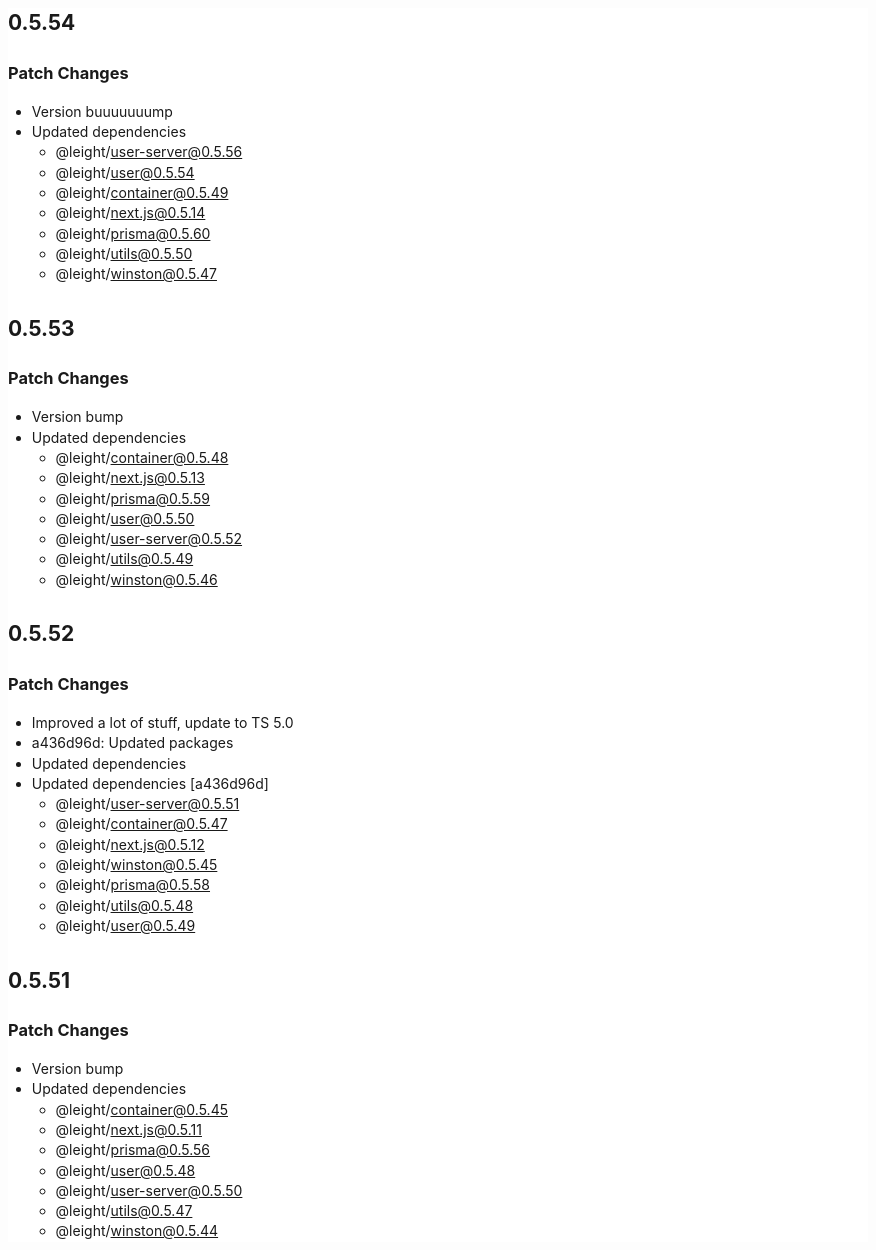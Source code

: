 ## 0.5.54

### Patch Changes

- Version buuuuuuump
- Updated dependencies
  - @leight/user-server@0.5.56
  - @leight/user@0.5.54
  - @leight/container@0.5.49
  - @leight/next.js@0.5.14
  - @leight/prisma@0.5.60
  - @leight/utils@0.5.50
  - @leight/winston@0.5.47

## 0.5.53

### Patch Changes

- Version bump
- Updated dependencies
  - @leight/container@0.5.48
  - @leight/next.js@0.5.13
  - @leight/prisma@0.5.59
  - @leight/user@0.5.50
  - @leight/user-server@0.5.52
  - @leight/utils@0.5.49
  - @leight/winston@0.5.46

## 0.5.52

### Patch Changes

- Improved a lot of stuff, update to TS 5.0
- a436d96d: Updated packages
- Updated dependencies
- Updated dependencies [a436d96d]
  - @leight/user-server@0.5.51
  - @leight/container@0.5.47
  - @leight/next.js@0.5.12
  - @leight/winston@0.5.45
  - @leight/prisma@0.5.58
  - @leight/utils@0.5.48
  - @leight/user@0.5.49

## 0.5.51

### Patch Changes

- Version bump
- Updated dependencies
  - @leight/container@0.5.45
  - @leight/next.js@0.5.11
  - @leight/prisma@0.5.56
  - @leight/user@0.5.48
  - @leight/user-server@0.5.50
  - @leight/utils@0.5.47
  - @leight/winston@0.5.44
